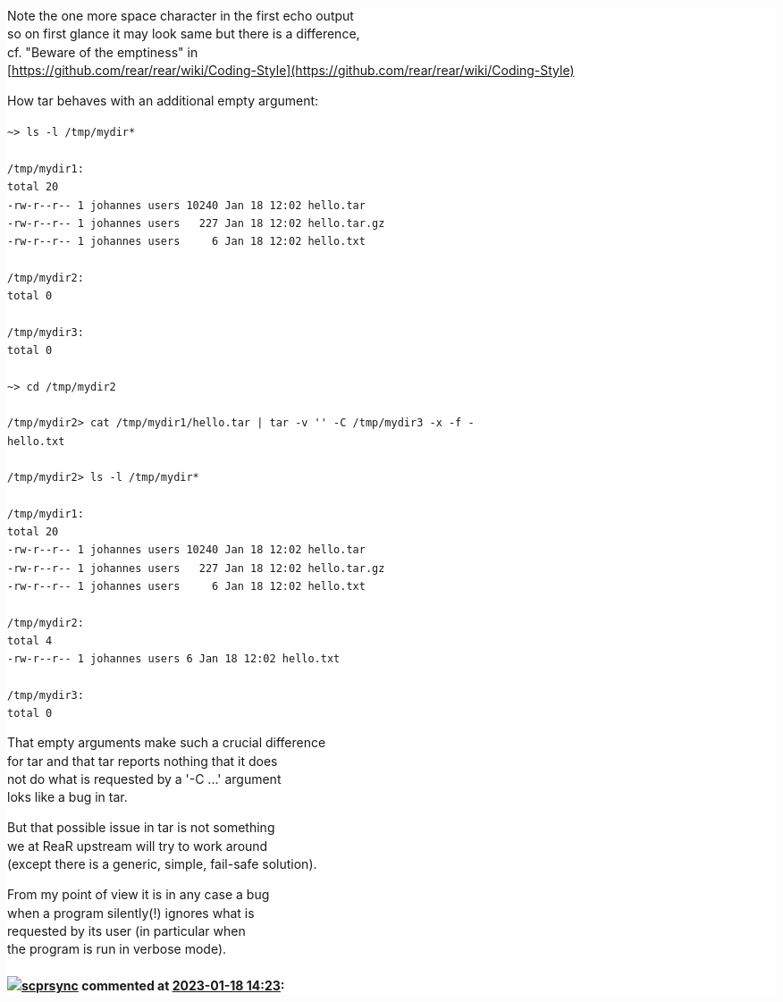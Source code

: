 Note the one more space character in the first echo output  
so on first glance it may look same but there is a difference,  
cf. "Beware of the emptiness" in  
[https://github.com/rear/rear/wiki/Coding-Style](https://github.com/rear/rear/wiki/Coding-Style)

How tar behaves with an additional empty argument:

    ~> ls -l /tmp/mydir*

    /tmp/mydir1:
    total 20
    -rw-r--r-- 1 johannes users 10240 Jan 18 12:02 hello.tar
    -rw-r--r-- 1 johannes users   227 Jan 18 12:02 hello.tar.gz
    -rw-r--r-- 1 johannes users     6 Jan 18 12:02 hello.txt

    /tmp/mydir2:
    total 0

    /tmp/mydir3:
    total 0

    ~> cd /tmp/mydir2

    /tmp/mydir2> cat /tmp/mydir1/hello.tar | tar -v '' -C /tmp/mydir3 -x -f -
    hello.txt

    /tmp/mydir2> ls -l /tmp/mydir*

    /tmp/mydir1:
    total 20
    -rw-r--r-- 1 johannes users 10240 Jan 18 12:02 hello.tar
    -rw-r--r-- 1 johannes users   227 Jan 18 12:02 hello.tar.gz
    -rw-r--r-- 1 johannes users     6 Jan 18 12:02 hello.txt

    /tmp/mydir2:
    total 4
    -rw-r--r-- 1 johannes users 6 Jan 18 12:02 hello.txt

    /tmp/mydir3:
    total 0

That empty arguments make such a crucial difference  
for tar and that tar reports nothing that it does  
not do what is requested by a '-C ...' argument  
loks like a bug in tar.

But that possible issue in tar is not something  
we at ReaR upstream will try to work around  
(except there is a generic, simple, fail-safe solution).

From my point of view it is in any case a bug  
when a program silently(!) ignores what is  
requested by its user (in particular when  
the program is run in verbose mode).

#### <img src="https://avatars.githubusercontent.com/u/122825842?v=4" width="50">[scprsync](https://github.com/scprsync) commented at [2023-01-18 14:23](https://github.com/rear/rear/issues/2911#issuecomment-1387156844):
